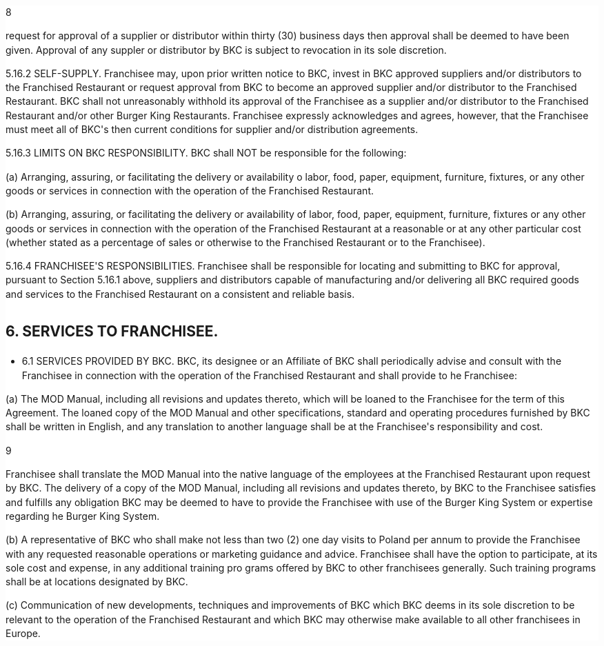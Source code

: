 8

request for approval of a supplier or  distributor  within  thirty (30) business days then approval  shall be deemed to have been given.  Approval of any suppler or distributor by BKC is subject to revocation in its sole discretion.

5.16.2  SELF-SUPPLY.  Franchisee  may, upon prior written  notice to BKC,  invest in BKC approved  suppliers  and/or  distributors  to the Franchised Restaurant or request  approval from BKC to become an approved  supplier  and/or distributor to the Franchised  Restaurant.  BKC shall not unreasonably  withhold its  approval  of  the  Franchisee  as a  supplier  and/or  distributor  to  the Franchised Restaurant and/or other Burger King Restaurants. Franchisee expressly acknowledges  and agrees,  however,  that the Franchisee  must meet all of BKC's then current conditions for supplier and/or distribution agreements.

5.16.3 LIMITS ON BKC RESPONSIBILITY.   BKC shall NOT be responsible for the following:

(a) Arranging, assuring, or facilitating the delivery or availability  o  labor,  food,  paper,  equipment,  furniture, fixtures,  or any other goods or services in  connection  with the operation of the Franchised Restaurant.

(b) Arranging, assuring, or facilitating the delivery or availability  of labor,  food,  paper,  equipment,  furniture, fixtures or any other goods or services in connection with the operation of the  Franchised  Restaurant at a reasonable or at any other  particular  cost (whether stated as a percentage of sales or  otherwise  to the  Franchised  Restaurant  or to the Franchisee).

5.16.4   FRANCHISEE'S   RESPONSIBILITIES.    Franchisee   shall   be responsible for locating and submitting to BKC for approval, pursuant to Section 5.16.1  above,  suppliers  and  distributors  capable  of  manufacturing  and/or delivering all BKC required goods and services to the Franchised Restaurant on a consistent and reliable basis.

## 6.    SERVICES TO FRANCHISEE.

- 6.1   SERVICES PROVIDED BY BKC.  BKC,  its designee or an Affiliate of BKC shall periodically advise and consult with the Franchisee in connection with the operation of the Franchised Restaurant and shall provide to he Franchisee:

(a) The MOD Manual,  including all  revisions  and updates  thereto, which  will be  loaned to the  Franchisee  for the term of this  Agreement.  The loaned copy of the MOD Manual and other  specifications,  standard and operating procedures  furnished by BKC shall be written in English, and any translation to another  language  shall  be  at  the  Franchisee's   responsibility  and  cost.

9

Franchisee  shall  translate  the MOD  Manual  into the native  language  of the employees at the  Franchised  Restaurant  upon request by BKC. The delivery of a copy of the MOD Manual,  including all revisions and updates thereto,  by BKC to the  Franchisee  satisfies and fulfills any obligation BKC may be deemed to have to provide  the  Franchisee  with use of the  Burger  King  System or  expertise regarding he Burger King System.

(b) A representative of BKC who shall make not less than two (2) one day visits to Poland  per annum to provide  the  Franchisee  with any  requested reasonable  operations or marketing  guidance and advice.  Franchisee shall have the  option to  participate,  at its sole cost and  expense,  in any  additional training pro grams offered by BKC to other franchisees generally.  Such training programs shall be at locations designated by BKC.

(c) Communication of new  developments,  techniques and improvements of BKC which BKC deems in its sole discretion to be relevant to the operation of the  Franchised  Restaurant  and which BKC may otherwise  make  available to all other franchisees in Europe.
